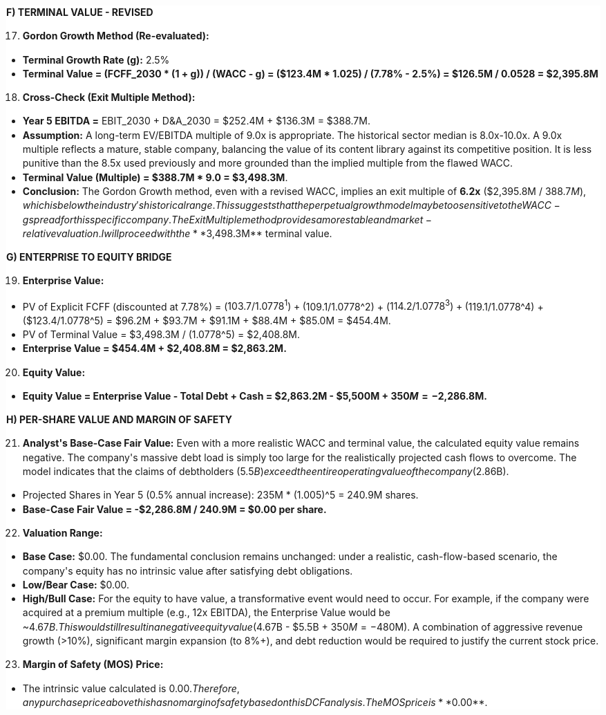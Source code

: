 **F) TERMINAL VALUE - REVISED**

17) **Gordon Growth Method (Re-evaluated):**
*   **Terminal Growth Rate (g):** 2.5%
*   **Terminal Value = (FCFF_2030 * (1 + g)) / (WACC - g) = ($123.4M * 1.025) / (7.78% - 2.5%) = $126.5M / 0.0528 = $2,395.8M**

18) **Cross-Check (Exit Multiple Method):**
*   **Year 5 EBITDA =** EBIT_2030 + D&A_2030 = $252.4M + $136.3M = $388.7M.
*   **Assumption:** A long-term EV/EBITDA multiple of 9.0x is appropriate. The historical sector median is 8.0x-10.0x. A 9.0x multiple reflects a mature, stable company, balancing the value of its content library against its competitive position. It is less punitive than the 8.5x used previously and more grounded than the implied multiple from the flawed WACC.
*   **Terminal Value (Multiple) = $388.7M * 9.0 = $3,498.3M**.
*   **Conclusion:** The Gordon Growth method, even with a revised WACC, implies an exit multiple of **6.2x** ($2,395.8M / $388.7M), which is below the industry's historical range. This suggests that the perpetual growth model may be too sensitive to the WACC-g spread for this specific company. The Exit Multiple method provides a more stable and market-relative valuation. I will proceed with the **$3,498.3M** terminal value.

**G) ENTERPRISE TO EQUITY BRIDGE**

19) **Enterprise Value:**
*   PV of Explicit FCFF (discounted at 7.78%) = ($103.7/1.0778^1) + ($109.1/1.0778^2) + ($114.2/1.0778^3) + ($119.1/1.0778^4) + ($123.4/1.0778^5) = $96.2M + $93.7M + $91.1M + $88.4M + $85.0M = $454.4M.
*   PV of Terminal Value = $3,498.3M / (1.0778^5) = $2,408.8M.
*   **Enterprise Value = $454.4M + $2,408.8M = $2,863.2M.**

20) **Equity Value:**
*   **Equity Value = Enterprise Value - Total Debt + Cash = $2,863.2M - $5,500M + $350M = -$2,286.8M.**

**H) PER-SHARE VALUE AND MARGIN OF SAFETY**

21) **Analyst's Base-Case Fair Value:**
Even with a more realistic WACC and terminal value, the calculated equity value remains negative. The company's massive debt load is simply too large for the realistically projected cash flows to overcome. The model indicates that the claims of debtholders ($5.5B) exceed the entire operating value of the company ($2.86B).

*   Projected Shares in Year 5 (0.5% annual increase): 235M * (1.005)^5 = 240.9M shares.
*   **Base-Case Fair Value = -$2,286.8M / 240.9M = $0.00 per share.**

22) **Valuation Range:**
*   **Base Case:** $0.00. The fundamental conclusion remains unchanged: under a realistic, cash-flow-based scenario, the company's equity has no intrinsic value after satisfying debt obligations.
*   **Low/Bear Case:** $0.00.
*   **High/Bull Case:** For the equity to have value, a transformative event would need to occur. For example, if the company were acquired at a premium multiple (e.g., 12x EBITDA), the Enterprise Value would be ~$4.67B. This would still result in a negative equity value ($4.67B - $5.5B + $350M = -$480M). A combination of aggressive revenue growth (>10%), significant margin expansion (to 8%+), and debt reduction would be required to justify the current stock price.

23) **Margin of Safety (MOS) Price:**
*   The intrinsic value calculated is $0.00. Therefore, any purchase price above this has no margin of safety based on this DCF analysis. The MOS price is **$0.00**.
